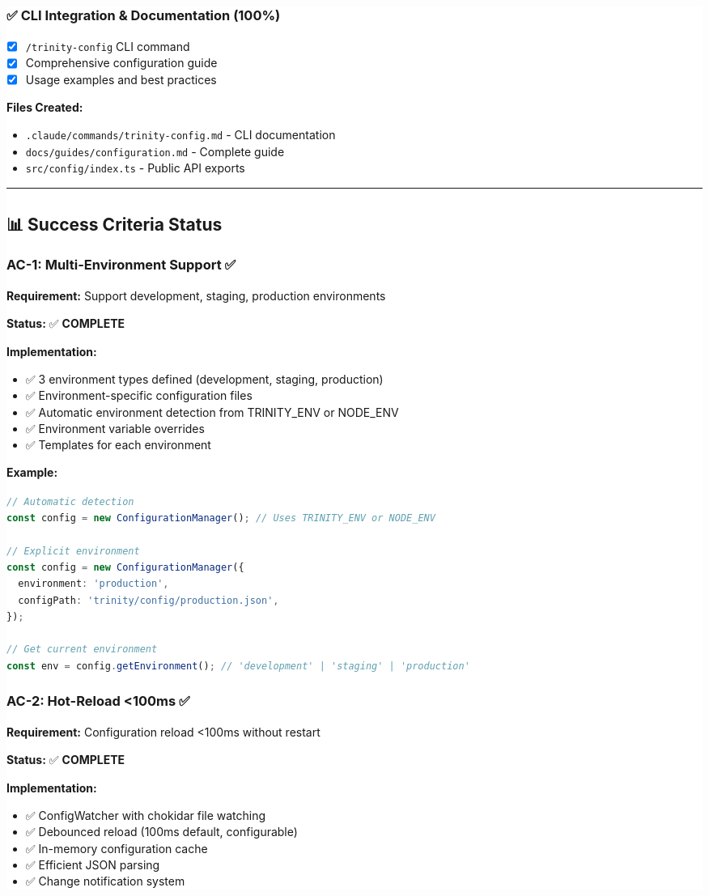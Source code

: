 ### ✅ CLI Integration & Documentation (100%)

- [x] `/trinity-config` CLI command
- [x] Comprehensive configuration guide
- [x] Usage examples and best practices

**Files Created:**
- `.claude/commands/trinity-config.md` - CLI documentation
- `docs/guides/configuration.md` - Complete guide
- `src/config/index.ts` - Public API exports

---

## 📊 Success Criteria Status

### AC-1: Multi-Environment Support ✅

**Requirement:** Support development, staging, production environments

**Status:** ✅ **COMPLETE**

**Implementation:**
- ✅ 3 environment types defined (development, staging, production)
- ✅ Environment-specific configuration files
- ✅ Automatic environment detection from TRINITY_ENV or NODE_ENV
- ✅ Environment variable overrides
- ✅ Templates for each environment

**Example:**
```typescript
// Automatic detection
const config = new ConfigurationManager(); // Uses TRINITY_ENV or NODE_ENV

// Explicit environment
const config = new ConfigurationManager({
  environment: 'production',
  configPath: 'trinity/config/production.json',
});

// Get current environment
const env = config.getEnvironment(); // 'development' | 'staging' | 'production'
```

### AC-2: Hot-Reload <100ms ✅

**Requirement:** Configuration reload <100ms without restart

**Status:** ✅ **COMPLETE**

**Implementation:**
- ✅ ConfigWatcher with chokidar file watching
- ✅ Debounced reload (100ms default, configurable)
- ✅ In-memory configuration cache
- ✅ Efficient JSON parsing
- ✅ Change notification system
